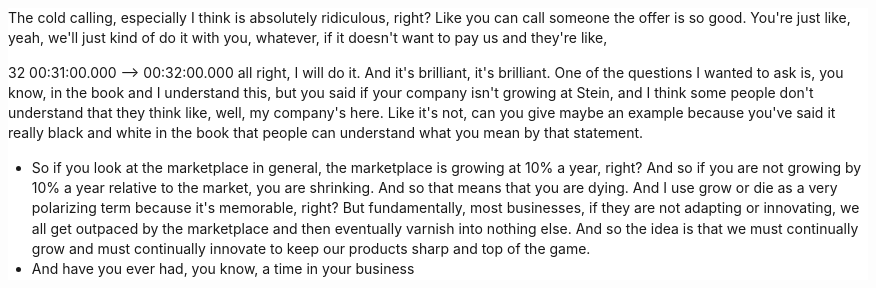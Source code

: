 The cold calling,
especially I think is
absolutely ridiculous, right?
Like you can call someone
the offer is so good.
You're just like, yeah, we'll
just kind of do it with you,
whatever, if it doesn't want
to pay us and they're like,

32
00:31:00.000 --> 00:32:00.000
all right, I will do it.
And it's brilliant, it's brilliant.
One of the questions I
wanted to ask is, you know,
in the book and I understand this,
but you said if your company
isn't growing at Stein,
and I think some people don't
understand that they think
like, well, my company's here.
Like it's not, can you
give maybe an example
because you've said it really
black and white in the book
that people can understand what
you mean by that statement.
- So if you look at the
marketplace in general,
the marketplace is growing
at 10% a year, right?
And so if you are not
growing by 10% a year
relative to the market, you are shrinking.
And so that means that you are dying.
And I use grow or die as
a very polarizing term
because it's memorable, right?
But fundamentally, most businesses,
if they are not adapting or innovating,
we all get outpaced by the marketplace
and then eventually
varnish into nothing else.
And so the idea is that
we must continually grow
and must continually innovate
to keep our products
sharp and top of the game.
- And have you ever had, you
know, a time in your business
